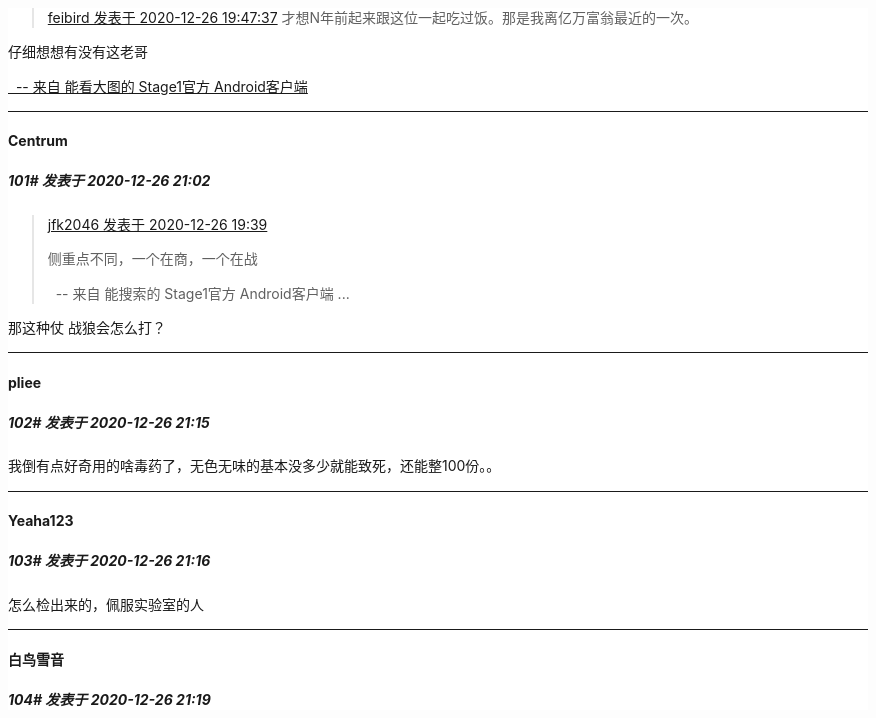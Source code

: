 
<blockquote><a href="httphttps://bbs.saraba1st.com/2b/forum.php?mod=redirect&amp;goto=findpost&amp;pid=49852920&amp;ptid=1979709" target="_blank">feibird 发表于 2020-12-26 19:47:37</a>
才想N年前起来跟这位一起吃过饭。那是我离亿万富翁最近的一次。</blockquote>仔细想想有没有这老哥

[  -- 来自 能看大图的 Stage1官方 Android客户端](https://www.coolapk.com/apk/140634)







*****

####  Centrum  
##### 101#       发表于 2020-12-26 21:02



<blockquote><a href="httphttps://bbs.saraba1st.com/2b/forum.php?mod=redirect&amp;goto=findpost&amp;pid=49852842&amp;ptid=1979709" target="_blank">jfk2046 发表于 2020-12-26 19:39</a>

侧重点不同，一个在商，一个在战


  -- 来自 能搜索的 Stage1官方 Android客户端 ...</blockquote>
那这种仗 战狼会怎么打？







*****

####  pliee  
##### 102#       发表于 2020-12-26 21:15




我倒有点好奇用的啥毒药了，无色无味的基本没多少就能致死，还能整100份。。







*****

####  Yeaha123  
##### 103#       发表于 2020-12-26 21:16




怎么检出来的，佩服实验室的人







*****

####  白鸟雪音  
##### 104#       发表于 2020-12-26 21:19

